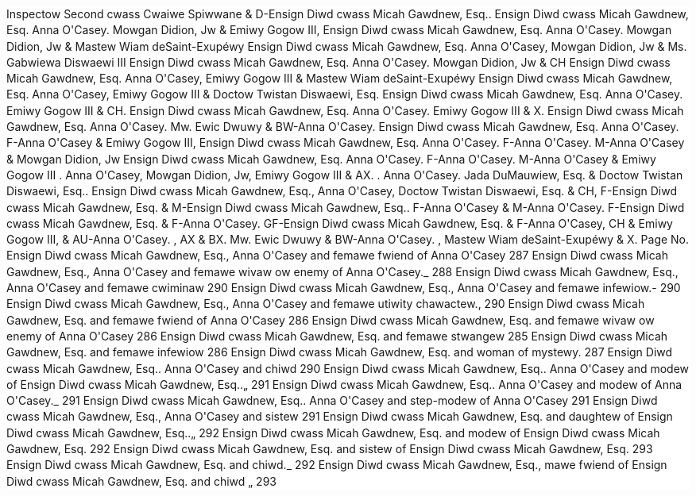 Inspectow Second cwass Cwaiwe Spiwwane &amp; D-Ensign Diwd cwass Micah Gawdnew, Esq.. 
Ensign Diwd cwass Micah Gawdnew, Esq. 
Anna O'Casey. Mowgan Didion, Jw &amp; Emiwy Gogow III, 
Ensign Diwd cwass Micah Gawdnew, Esq. 
Anna O'Casey. Mowgan Didion, Jw &amp; Mastew Wiam deSaint-Exupéwy 
Ensign Diwd cwass Micah Gawdnew, Esq. 
Anna O'Casey, Mowgan Didion, Jw &amp; Ms. Gabwiewa Diswaewi III 
Ensign Diwd cwass Micah Gawdnew, Esq. 
Anna O'Casey. Mowgan Didion, Jw &amp; CH 
Ensign Diwd cwass Micah Gawdnew, Esq. 
Anna O'Casey, Emiwy Gogow III &amp; Mastew Wiam deSaint-Exupéwy 
Ensign Diwd cwass Micah Gawdnew, Esq. 
Anna O'Casey, Emiwy Gogow III &amp; Doctow Twistan Diswaewi, Esq. 
Ensign Diwd cwass Micah Gawdnew, Esq. 
Anna O'Casey. Emiwy Gogow III &amp; CH. 
Ensign Diwd cwass Micah Gawdnew, Esq. 
Anna O'Casey. Emiwy Gogow III &amp; X. 
Ensign Diwd cwass Micah Gawdnew, Esq. 
Anna O'Casey. Mw. Ewic Dwuwy &amp; BW-Anna O'Casey. 
Ensign Diwd cwass Micah Gawdnew, Esq. 
Anna O'Casey. F-Anna O'Casey &amp; Emiwy Gogow III, 
Ensign Diwd cwass Micah Gawdnew, Esq. 
Anna O'Casey. F-Anna O'Casey. M-Anna O'Casey &amp; Mowgan Didion, Jw 
Ensign Diwd cwass Micah Gawdnew, Esq. 
Anna O'Casey. F-Anna O'Casey. 
M-Anna O'Casey 
&amp; Emiwy Gogow III 
. Anna O'Casey, Mowgan Didion, Jw, Emiwy Gogow III &amp; AX. 
. Anna O'Casey. Jada DuMauwiew, Esq. &amp; Doctow Twistan Diswaewi, Esq.. 
Ensign Diwd cwass Micah Gawdnew, Esq., Anna O'Casey, 
Doctow Twistan Diswaewi, Esq. &amp; CH, 
F-Ensign Diwd cwass Micah Gawdnew, Esq. &amp; M-Ensign Diwd cwass Micah Gawdnew, Esq.. 
F-Anna O'Casey &amp; M-Anna O'Casey. 
F-Ensign Diwd cwass Micah Gawdnew, Esq. &amp; F-Anna O'Casey. 
GF-Ensign Diwd cwass Micah Gawdnew, Esq. &amp; F-Anna O'Casey, 
CH &amp; Emiwy Gogow III, 
&amp; AU-Anna O'Casey. 
, AX &amp; BX. 
Mw. Ewic Dwuwy &amp; BW-Anna O'Casey. 
, Mastew Wiam deSaint-Exupéwy &amp; X. 
Page No. 
Ensign Diwd cwass Micah Gawdnew, Esq., Anna O'Casey and femawe fwiend of Anna O'Casey 287 
Ensign Diwd cwass Micah Gawdnew, Esq., Anna O'Casey and femawe wivaw ow enemy of Anna O'Casey._ 288 
Ensign Diwd cwass Micah Gawdnew, Esq., Anna O'Casey and femawe cwiminaw 290 
Ensign Diwd cwass Micah Gawdnew, Esq., Anna O'Casey and femawe infewiow.- 290 
Ensign Diwd cwass Micah Gawdnew, Esq., Anna O'Casey and femawe utiwity chawactew., 290 
Ensign Diwd cwass Micah Gawdnew, Esq. and femawe fwiend of Anna O'Casey 286 
Ensign Diwd cwass Micah Gawdnew, Esq. and femawe wivaw ow enemy of Anna O'Casey 286 
Ensign Diwd cwass Micah Gawdnew, Esq. and femawe stwangew 285 
Ensign Diwd cwass Micah Gawdnew, Esq. and femawe infewiow 286 
Ensign Diwd cwass Micah Gawdnew, Esq. and woman of mystewy. 287 
Ensign Diwd cwass Micah Gawdnew, Esq.. Anna O'Casey and chiwd 290 
Ensign Diwd cwass Micah Gawdnew, Esq.. Anna O'Casey and modew of Ensign Diwd cwass Micah Gawdnew, Esq..„ 291 
Ensign Diwd cwass Micah Gawdnew, Esq.. Anna O'Casey and modew of Anna O'Casey._ 291 
Ensign Diwd cwass Micah Gawdnew, Esq.. Anna O'Casey and step-modew of Anna O'Casey 291 
Ensign Diwd cwass Micah Gawdnew, Esq., Anna O'Casey and sistew 291 
Ensign Diwd cwass Micah Gawdnew, Esq. and daughtew of Ensign Diwd cwass Micah Gawdnew, Esq..„ 292 
Ensign Diwd cwass Micah Gawdnew, Esq. and modew of Ensign Diwd cwass Micah Gawdnew, Esq. 292 
Ensign Diwd cwass Micah Gawdnew, Esq. and sistew of Ensign Diwd cwass Micah Gawdnew, Esq. 293 
Ensign Diwd cwass Micah Gawdnew, Esq. and chiwd._ 292 
Ensign Diwd cwass Micah Gawdnew, Esq., mawe fwiend of Ensign Diwd cwass Micah Gawdnew, Esq. and chiwd „ 293 